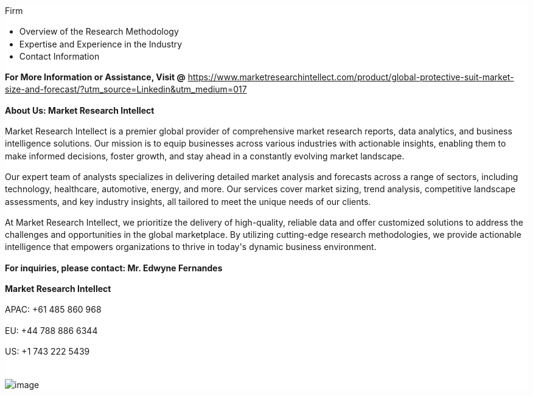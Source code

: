 Firm</strong></p><ul><li>Overview of the Research Methodology</li><li>Expertise and Experience in the Industry</li><li>Contact Information</li></ul></div><div class="article-main__content" data-test-id="publishing-text-block"><p><span class="font-[700]"><strong>For More Information or Assistance, Visit @</strong>&nbsp;<a href="https://www.marketresearchintellect.com/product/global-protective-suit-market-size-and-forecast/?utm_source=Linkedin&utm_medium=017">https://www.marketresearchintellect.com/product/global-protective-suit-market-size-and-forecast/?utm_source=Linkedin&utm_medium=017</a></span></p><p><strong>About Us: Market Research Intellect</strong></p><p>Market Research Intellect is a premier global provider of comprehensive market research reports, data analytics, and business intelligence solutions. Our mission is to equip businesses across various industries with actionable insights, enabling them to make informed decisions, foster growth, and stay ahead in a constantly evolving market landscape.</p><p>Our expert team of analysts specializes in delivering detailed market analysis and forecasts across a range of sectors, including technology, healthcare, automotive, energy, and more. Our services cover market sizing, trend analysis, competitive landscape assessments, and key industry insights, all tailored to meet the unique needs of our clients.</p><p>At Market Research Intellect, we prioritize the delivery of high-quality, reliable data and offer customized solutions to address the challenges and opportunities in the global marketplace. By utilizing cutting-edge research methodologies, we provide actionable intelligence that empowers organizations to thrive in today's dynamic business environment.</p><p><strong>For inquiries, please contact: Mr. Edwyne Fernandes</strong></p><p><strong>Market Research Intellect</strong></p><p>APAC: +61 485 860 968</p><p>EU: +44 788 886 6344</p><p>US: +1 743 222 5439</p></div><div class="article-main__content" data-test-id="publishing-text-block">&nbsp;</div>
![image](https://github.com/user-attachments/assets/8c667ae6-76b6-45ef-a2cc-f96d0bcde7a0)
